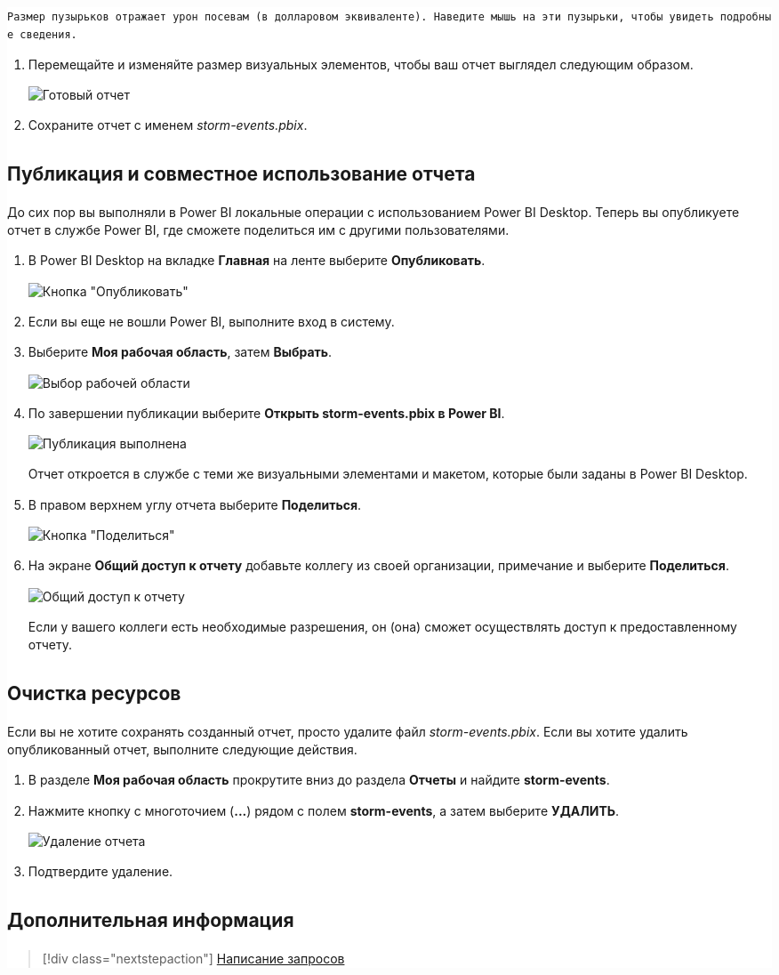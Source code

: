     Размер пузырьков отражает урон посевам (в долларовом эквиваленте). Наведите мышь на эти пузырьки, чтобы увидеть подробные сведения.

1. Перемещайте и изменяйте размер визуальных элементов, чтобы ваш отчет выглядел следующим образом.

    ![Готовый отчет](media/visualize-power-bi/finished-report.png)

1. Сохраните отчет с именем *storm-events.pbix*.

## <a name="publish-and-share-the-report"></a>Публикация и совместное использование отчета

До сих пор вы выполняли в Power BI локальные операции с использованием Power BI Desktop. Теперь вы опубликуете отчет в службе Power BI, где сможете поделиться им с другими пользователями.

1. В Power BI Desktop на вкладке **Главная** на ленте выберите **Опубликовать**.

    ![Кнопка "Опубликовать"](media/visualize-power-bi/publish-button.png)

1. Если вы еще не вошли Power BI, выполните вход в систему.

1. Выберите **Моя рабочая область**, затем **Выбрать**.

    ![Выбор рабочей области](media/visualize-power-bi/select-workspace.png)

1. По завершении публикации выберите **Открыть storm-events.pbix в Power BI**.

    ![Публикация выполнена](media/visualize-power-bi/publishing-succeeded.png)

    Отчет откроется в службе с теми же визуальными элементами и макетом, которые были заданы в Power BI Desktop.

1. В правом верхнем углу отчета выберите **Поделиться**.

    ![Кнопка "Поделиться"](media/visualize-power-bi/share-button.png)

1. На экране **Общий доступ к отчету** добавьте коллегу из своей организации, примечание и выберите **Поделиться**.

    ![Общий доступ к отчету](media/visualize-power-bi/share-report.png)

    Если у вашего коллеги есть необходимые разрешения, он (она) сможет осуществлять доступ к предоставленному отчету.

## <a name="clean-up-resources"></a>Очистка ресурсов

Если вы не хотите сохранять созданный отчет, просто удалите файл *storm-events.pbix*. Если вы хотите удалить опубликованный отчет, выполните следующие действия.

1. В разделе **Моя рабочая область** прокрутите вниз до раздела **Отчеты** и найдите **storm-events**.

1. Нажмите кнопку с многоточием (**...**) рядом с полем **storm-events**, а затем выберите **УДАЛИТЬ**.

    ![Удаление отчета](media/visualize-power-bi/remove-report.png)

1. Подтвердите удаление.

## <a name="next-steps"></a>Дополнительная информация

> [!div class="nextstepaction"]
> [Написание запросов](write-queries.md)
